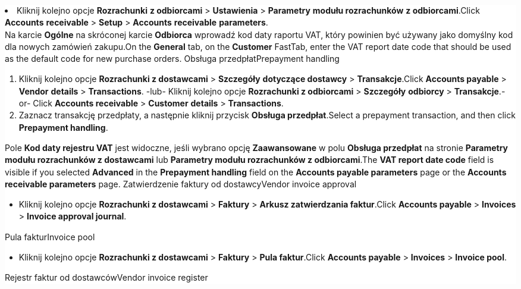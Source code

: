<li><span data-ttu-id="9d54d-147">Kliknij kolejno opcje <strong>Rozrachunki</strong> <strong>z odbiorcami</strong> &gt; <strong>Ustawienia</strong> &gt; <strong>Parametry</strong> <strong>modułu rozrachunków</strong> <strong>z odbiorcami</strong>.</span><span class="sxs-lookup"><span data-stu-id="9d54d-147">Click <strong>Accounts</strong> <strong>receivable</strong> &gt; <strong>Setup</strong> &gt; <strong>Accounts</strong> <strong>receivable</strong> <strong>parameters</strong>.</span></span></li>
</ul></td>
<td><span data-ttu-id="9d54d-148">Na karcie <strong>Ogólne</strong> na skróconej karcie <strong>Odbiorca</strong> wprowadź kod daty raportu VAT, który powinien być używany jako domyślny kod dla nowych zamówień zakupu.</span><span class="sxs-lookup"><span data-stu-id="9d54d-148">On the <strong>General</strong> tab, on the <strong>Customer</strong> FastTab, enter the VAT report date code that should be used as the default code for new purchase orders.</span></span></td>
</tr>
<tr class="odd">
<td><span data-ttu-id="9d54d-149">Obsługa przedpłat</span><span class="sxs-lookup"><span data-stu-id="9d54d-149">Prepayment handling</span></span>
<ol>
<li><span data-ttu-id="9d54d-150">Kliknij kolejno opcje <strong>Rozrachunki z dostawcami</strong> &gt; <strong>Szczegóły</strong> <strong>dotyczące dostawcy</strong> &gt; <strong>Transakcje</strong>.</span><span class="sxs-lookup"><span data-stu-id="9d54d-150">Click <strong>Accounts payable</strong> &gt; <strong>Vendor</strong> <strong>details</strong> &gt; <strong>Transactions</strong>.</span></span> <span data-ttu-id="9d54d-151">-lub- Kliknij kolejno opcje <strong>Rozrachunki z odbiorcami</strong> &gt; <strong>Szczegóły</strong> <strong>odbiorcy</strong> &gt; <strong>Transakcje</strong>.</span><span class="sxs-lookup"><span data-stu-id="9d54d-151">-or- Click <strong>Accounts receivable</strong> &gt; <strong>Customer</strong> <strong>details</strong> &gt; <strong>Transactions</strong>.</span></span></li>
<li><span data-ttu-id="9d54d-152">Zaznacz transakcję przedpłaty, a następnie kliknij przycisk <strong>Obsługa przedpłat</strong>.</span><span class="sxs-lookup"><span data-stu-id="9d54d-152">Select a prepayment transaction, and then click <strong>Prepayment handling</strong>.</span></span></li>
</ol></td>
<td><span data-ttu-id="9d54d-153">Pole <strong>Kod daty rejestru VAT</strong> jest widoczne, jeśli wybrano opcję <strong>Zaawansowane</strong> w polu <strong>Obsługa przedpłat</strong> na stronie <strong>Parametry modułu rozrachunków z dostawcami</strong> lub <strong>Parametry modułu rozrachunków z odbiorcami</strong>.</span><span class="sxs-lookup"><span data-stu-id="9d54d-153">The <strong>VAT report date code</strong> field is visible if you selected <strong>Advanced</strong> in the <strong>Prepayment handling</strong> field on the <strong>Accounts payable parameters</strong> page or the <strong>Accounts receivable parameters</strong> page.</span></span></td>
</tr>
<tr class="even">
<td><span data-ttu-id="9d54d-154">Zatwierdzenie faktury od dostawcy</span><span class="sxs-lookup"><span data-stu-id="9d54d-154">Vendor invoice approval</span></span>
<ul>
<li><span data-ttu-id="9d54d-155">Kliknij kolejno opcje <strong>Rozrachunki z dostawcami</strong> &gt; <strong>Faktury</strong> &gt; <strong>Arkusz zatwierdzania faktur</strong>.</span><span class="sxs-lookup"><span data-stu-id="9d54d-155">Click <strong>Accounts payable</strong> &gt; <strong>Invoices</strong> &gt; <strong>Invoice approval journal</strong>.</span></span></li>
</ul></td>
<td></td>
</tr>
<tr class="odd">
<td><span data-ttu-id="9d54d-156">Pula faktur</span><span class="sxs-lookup"><span data-stu-id="9d54d-156">Invoice pool</span></span>
<ul>
<li><span data-ttu-id="9d54d-157">Kliknij kolejno opcje <strong>Rozrachunki z dostawcami</strong> &gt; <strong>Faktury</strong> &gt; <strong>Pula faktur</strong>.</span><span class="sxs-lookup"><span data-stu-id="9d54d-157">Click <strong>Accounts payable</strong> &gt; <strong>Invoices</strong> &gt; <strong>Invoice pool</strong>.</span></span></li>
</ul></td>
<td></td>
</tr>
<tr class="even">
<td><span data-ttu-id="9d54d-158">Rejestr faktur od dostawców</span><span class="sxs-lookup"><span data-stu-id="9d54d-158">Vendor invoice register</span></span>
<ul>